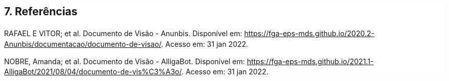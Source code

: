 ## 7. <a name="5">Referências</a>
 
 RAFAEL E VITOR; et al. Documento de Visão - Anunbis. Disponível em: <https://fga-eps-mds.github.io/2020.2-Anunbis/documentacao/documento-de-visao/>. Acesso em: 31 jan 2022.
 
 NOBRE, Amanda; et al. Documento de Visão - AlligaBot. Disponível em: <https://fga-eps-mds.github.io/2021.1-AlligaBot/2021/08/04/documento-de-vis%C3%A3o/>. Acesso em: 31 jan 2022.
 